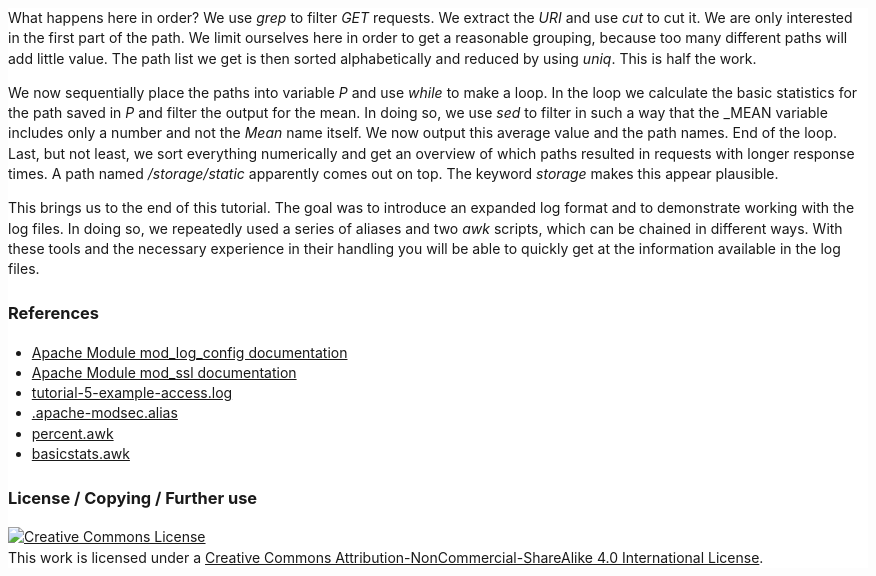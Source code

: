 
What happens here in order? We use _grep_ to filter _GET_ requests. We extract the _URI_ and use _cut_ to cut it. We are only interested in the first part of the path. We limit ourselves here in order to get a reasonable grouping, because too many different paths will add little value. The path list we get is then sorted alphabetically and reduced by using _uniq_. This is half the work.

We now sequentially place the paths into variable _P_ and use _while_ to make a loop. In the loop we calculate the basic statistics for the path saved in _P_ and filter the output for the mean. In doing so, we use _sed_ to filter in such a way that the _MEAN variable includes only a number and not the _Mean_ name itself. We now output this average value and the path names. End of the loop. Last, but not least, we sort everything numerically and get an overview of which paths resulted in requests with longer response times. A path named _/storage/static_ apparently comes out on top. The keyword _storage_ makes this appear plausible.

This brings us to the end of this tutorial. The goal was to introduce an expanded log format and to demonstrate working with the log files. In doing so, we repeatedly used a series of aliases and two _awk_ scripts, which can be chained in different ways. With these tools and the necessary experience in their handling you will be able to quickly get at the information available in the log files.


### References

* [Apache Module mod_log_config documentation](http://httpd.apache.org/docs/current/mod/mod_log_config.html)
* [Apache Module mod_ssl documentation](http://httpd.apache.org/docs/current/mod/mod_ssl.html)
* [tutorial-5-example-access.log](https://www.netnea.com/files/tutorial-5-example-access.log)
* [.apache-modsec.alias](https://raw.githubusercontent.com/Apache-Labor/labor/master/bin/.apache-modsec.alias)
* [percent.awk](https://raw.githubusercontent.com/Apache-Labor/labor/master/bin/percent.awk)
* [basicstats.awk](https://raw.githubusercontent.com/Apache-Labor/labor/master/bin/basicstats.awk)

### License / Copying / Further use

<a rel="license" href="http://creativecommons.org/licenses/by-nc-sa/4.0/"><img alt="Creative Commons License" style="border-width:0" src="https://i.creativecommons.org/l/by-nc-sa/4.0/80x15.png" /></a><br />This work is licensed under a <a rel="license" href="http://creativecommons.org/licenses/by-nc-sa/4.0/">Creative Commons Attribution-NonCommercial-ShareAlike 4.0 International License</a>.


